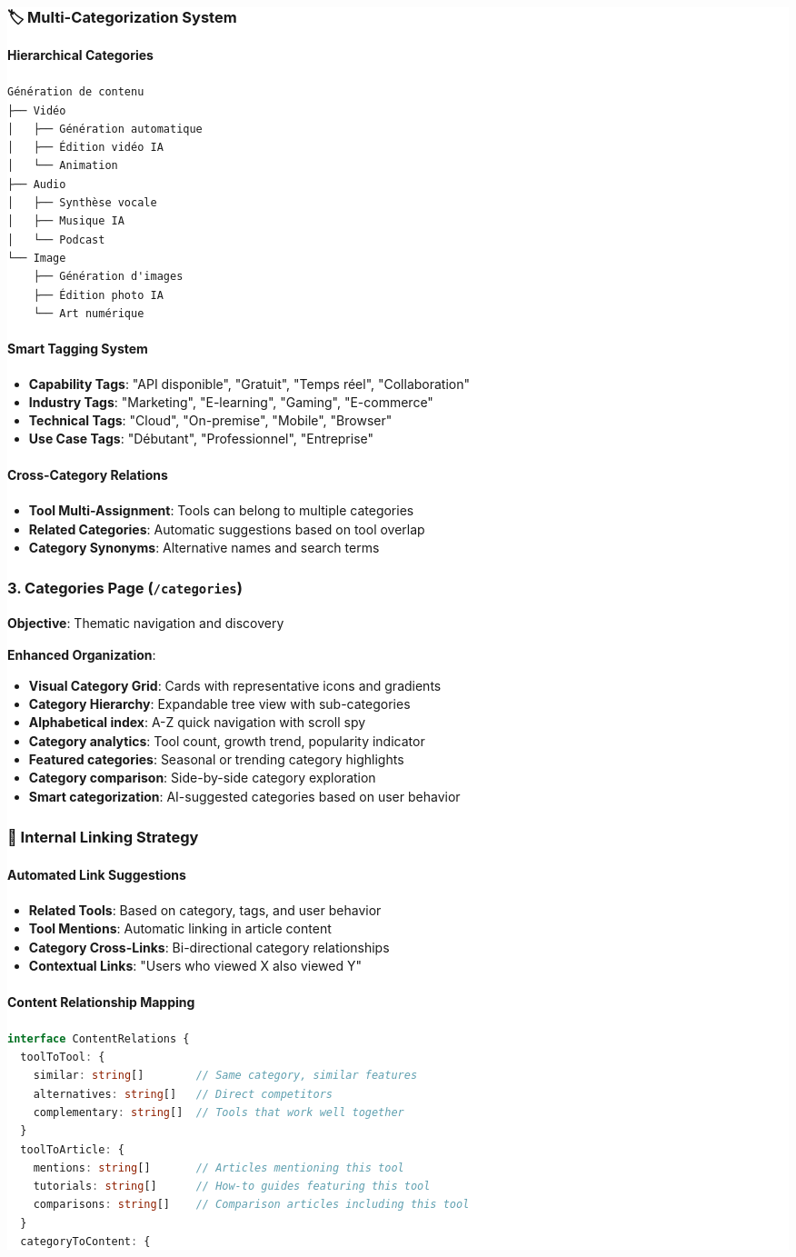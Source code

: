 ### 🏷️ Multi-Categorization System

#### Hierarchical Categories
```
Génération de contenu
├── Vidéo
│   ├── Génération automatique
│   ├── Édition vidéo IA
│   └── Animation
├── Audio
│   ├── Synthèse vocale
│   ├── Musique IA
│   └── Podcast
└── Image
    ├── Génération d'images
    ├── Édition photo IA
    └── Art numérique
```

#### Smart Tagging System
- **Capability Tags**: "API disponible", "Gratuit", "Temps réel", "Collaboration"
- **Industry Tags**: "Marketing", "E-learning", "Gaming", "E-commerce"
- **Technical Tags**: "Cloud", "On-premise", "Mobile", "Browser"
- **Use Case Tags**: "Débutant", "Professionnel", "Entreprise"

#### Cross-Category Relations
- **Tool Multi-Assignment**: Tools can belong to multiple categories
- **Related Categories**: Automatic suggestions based on tool overlap
- **Category Synonyms**: Alternative names and search terms

### 3. Categories Page (`/categories`)
**Objective**: Thematic navigation and discovery

**Enhanced Organization**:
- **Visual Category Grid**: Cards with representative icons and gradients
- **Category Hierarchy**: Expandable tree view with sub-categories
- **Alphabetical index**: A-Z quick navigation with scroll spy
- **Category analytics**: Tool count, growth trend, popularity indicator
- **Featured categories**: Seasonal or trending category highlights
- **Category comparison**: Side-by-side category exploration
- **Smart categorization**: AI-suggested categories based on user behavior

### 🔗 Internal Linking Strategy

#### Automated Link Suggestions
- **Related Tools**: Based on category, tags, and user behavior
- **Tool Mentions**: Automatic linking in article content
- **Category Cross-Links**: Bi-directional category relationships
- **Contextual Links**: "Users who viewed X also viewed Y"

#### Content Relationship Mapping
```typescript
interface ContentRelations {
  toolToTool: {
    similar: string[]        // Same category, similar features
    alternatives: string[]   // Direct competitors
    complementary: string[]  // Tools that work well together
  }
  toolToArticle: {
    mentions: string[]       // Articles mentioning this tool
    tutorials: string[]      // How-to guides featuring this tool
    comparisons: string[]    // Comparison articles including this tool
  }
  categoryToContent: {
```